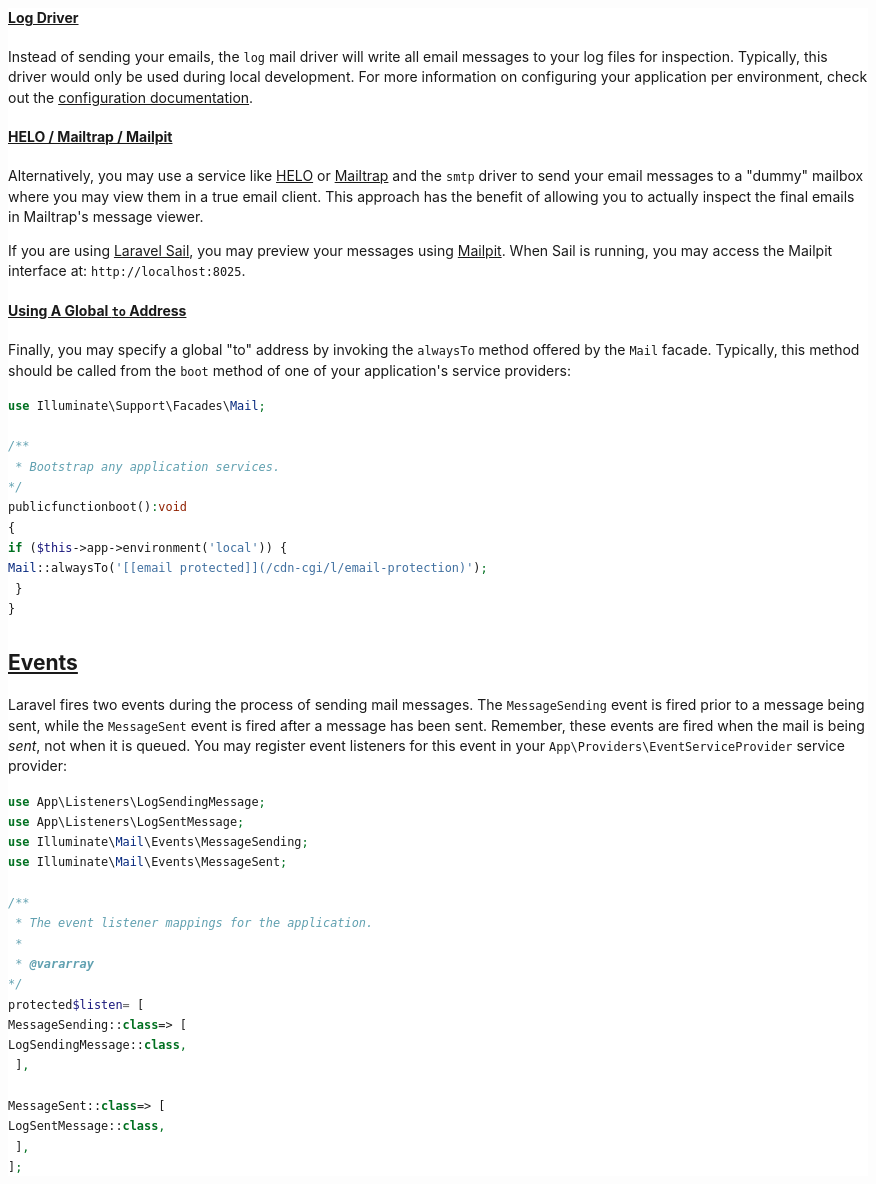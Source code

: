 #### [Log Driver](#log-driver)
Instead of sending your emails, the `log` mail driver will write all email messages to your log files for inspection. Typically, this driver would only be used during local development. For more information on configuring your application per environment, check out the [configuration documentation](/docs/master/configuration#environment-configuration).

#### [HELO / Mailtrap / Mailpit](#mailtrap)
Alternatively, you may use a service like [HELO](https://usehelo.com) or [Mailtrap](https://mailtrap.io) and the `smtp` driver to send your email messages to a "dummy" mailbox where you may view them in a true email client. This approach has the benefit of allowing you to actually inspect the final emails in Mailtrap's message viewer.

If you are using [Laravel Sail](/docs/master/sail), you may preview your messages using [Mailpit](https://github.com/axllent/mailpit). When Sail is running, you may access the Mailpit interface at: `http://localhost:8025`.

#### [Using A Global `to` Address](#using-a-global-to-address)
Finally, you may specify a global "to" address by invoking the `alwaysTo` method offered by the `Mail` facade. Typically, this method should be called from the `boot` method of one of your application's service providers:

```php	
use Illuminate\Support\Facades\Mail;
 
/**
 * Bootstrap any application services.
*/
publicfunctionboot():void
{
if ($this->app->environment('local')) {
Mail::alwaysTo('[[email protected]](/cdn-cgi/l/email-protection)');
 }
}
```
## [Events](#events)
Laravel fires two events during the process of sending mail messages. The `MessageSending` event is fired prior to a message being sent, while the `MessageSent` event is fired after a message has been sent. Remember, these events are fired when the mail is being *sent*, not when it is queued. You may register event listeners for this event in your `App\Providers\EventServiceProvider` service provider:

```php	
use App\Listeners\LogSendingMessage;
use App\Listeners\LogSentMessage;
use Illuminate\Mail\Events\MessageSending;
use Illuminate\Mail\Events\MessageSent;
 
/**
 * The event listener mappings for the application.
 *
 * @vararray
*/
protected$listen= [
MessageSending::class=> [
LogSendingMessage::class,
 ],
 
MessageSent::class=> [
LogSentMessage::class,
 ],
];
```